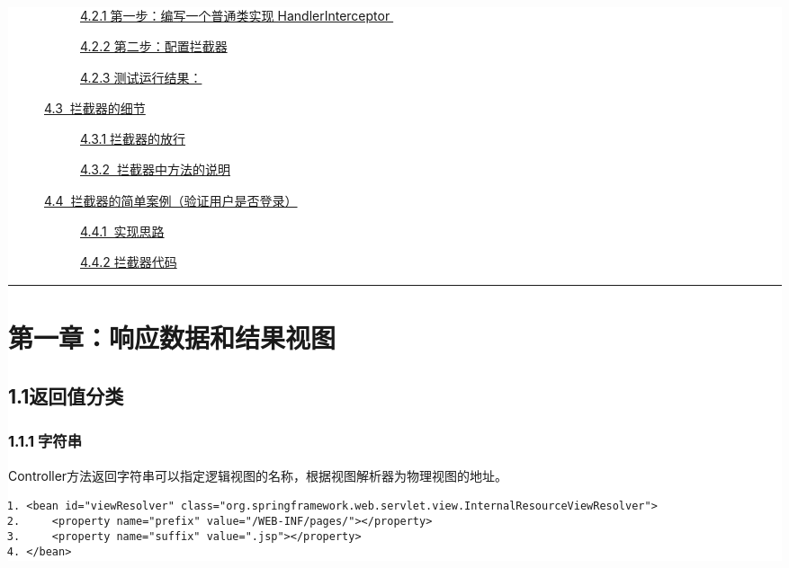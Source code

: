 <p id="4.2.1%20%E7%AC%AC%E4%B8%80%E6%AD%A5%EF%BC%9A%E7%BC%96%E5%86%99%E4%B8%80%E4%B8%AA%E6%99%AE%E9%80%9A%E7%B1%BB%E5%AE%9E%E7%8E%B0%20HandlerInterceptor%C2%A0-toc" style="margin-left:80px;"><a href="#4.2.1%20%E7%AC%AC%E4%B8%80%E6%AD%A5%EF%BC%9A%E7%BC%96%E5%86%99%E4%B8%80%E4%B8%AA%E6%99%AE%E9%80%9A%E7%B1%BB%E5%AE%9E%E7%8E%B0%20HandlerInterceptor%C2%A0" rel="nofollow" data-token="2a06ded1f09114f8ef4ca89e1df83946" target="_self">4.2.1 第一步：编写一个普通类实现 HandlerInterceptor&nbsp;</a></p>
<p id="4.2.2%C2%A0%E7%AC%AC%E4%BA%8C%E6%AD%A5%EF%BC%9A%E9%85%8D%E7%BD%AE%E6%8B%A6%E6%88%AA%E5%99%A8-toc" style="margin-left:80px;"><a href="#4.2.2%C2%A0%E7%AC%AC%E4%BA%8C%E6%AD%A5%EF%BC%9A%E9%85%8D%E7%BD%AE%E6%8B%A6%E6%88%AA%E5%99%A8" rel="nofollow" data-token="14ccf72ff1834e88f7a40f391cc6b809" target="_self">4.2.2&nbsp;第二步：配置拦截器</a></p>
<p id="4.2.3%C2%A0%E6%B5%8B%E8%AF%95%E8%BF%90%E8%A1%8C%E7%BB%93%E6%9E%9C%EF%BC%9A-toc" style="margin-left:80px;"><a href="#4.2.3%C2%A0%E6%B5%8B%E8%AF%95%E8%BF%90%E8%A1%8C%E7%BB%93%E6%9E%9C%EF%BC%9A" rel="nofollow" data-token="afa99d285ad3fd67934d115f3fb8aa34" target="_self">4.2.3&nbsp;测试运行结果：</a></p>
<p id="4.3%20%C2%A0%E6%8B%A6%E6%88%AA%E5%99%A8%E7%9A%84%E7%BB%86%E8%8A%82-toc" style="margin-left:40px;"><a href="#4.3%20%C2%A0%E6%8B%A6%E6%88%AA%E5%99%A8%E7%9A%84%E7%BB%86%E8%8A%82" rel="nofollow" data-token="7d7dc4cbf4da16099bbddcb58174a757" target="_self">4.3 &nbsp;拦截器的细节</a></p>
<p id="4.3.1%C2%A0%E6%8B%A6%E6%88%AA%E5%99%A8%E7%9A%84%E6%94%BE%E8%A1%8C-toc" style="margin-left:80px;"><a href="#4.3.1%C2%A0%E6%8B%A6%E6%88%AA%E5%99%A8%E7%9A%84%E6%94%BE%E8%A1%8C" rel="nofollow" data-token="6673d4c5514d9a15c472698d4bd0a44c" target="_self">4.3.1&nbsp;拦截器的放行</a></p>
<p id="4.3.2%20%C2%A0%E6%8B%A6%E6%88%AA%E5%99%A8%E4%B8%AD%E6%96%B9%E6%B3%95%E7%9A%84%E8%AF%B4%E6%98%8E-toc" style="margin-left:80px;"><a href="#4.3.2%20%C2%A0%E6%8B%A6%E6%88%AA%E5%99%A8%E4%B8%AD%E6%96%B9%E6%B3%95%E7%9A%84%E8%AF%B4%E6%98%8E" rel="nofollow" data-token="80415951773af4a765707b5e1b1c90a8" target="_self">4.3.2 &nbsp;拦截器中方法的说明</a></p>
<p id="4.4%C2%A0%20%E6%8B%A6%E6%88%AA%E5%99%A8%E7%9A%84%E7%AE%80%E5%8D%95%E6%A1%88%E4%BE%8B%EF%BC%88%E9%AA%8C%E8%AF%81%E7%94%A8%E6%88%B7%E6%98%AF%E5%90%A6%E7%99%BB%E5%BD%95%EF%BC%89-toc" style="margin-left:40px;"><a href="#4.4%C2%A0%20%E6%8B%A6%E6%88%AA%E5%99%A8%E7%9A%84%E7%AE%80%E5%8D%95%E6%A1%88%E4%BE%8B%EF%BC%88%E9%AA%8C%E8%AF%81%E7%94%A8%E6%88%B7%E6%98%AF%E5%90%A6%E7%99%BB%E5%BD%95%EF%BC%89" rel="nofollow" data-token="f31fb501c9d8279ad6635b4f0596b031" target="_self">4.4&nbsp; 拦截器的简单案例（验证用户是否登录）</a></p>
<p id="4.4.1%20%C2%A0%E5%AE%9E%E7%8E%B0%E6%80%9D%E8%B7%AF-toc" style="margin-left:80px;"><a href="#4.4.1%20%C2%A0%E5%AE%9E%E7%8E%B0%E6%80%9D%E8%B7%AF" rel="nofollow" data-token="308ecaa93a482c03f59f7122980a7b69" target="_self">4.4.1 &nbsp;实现思路</a></p>
<p id="4.4.2%20%E6%8B%A6%E6%88%AA%E5%99%A8%E4%BB%A3%E7%A0%81-toc" style="margin-left:80px;"><a href="#4.4.2%20%E6%8B%A6%E6%88%AA%E5%99%A8%E4%BB%A3%E7%A0%81" rel="nofollow" data-token="10a97d5474cd30ca0bc70191b971a4e0" target="_self">4.4.2 拦截器代码</a></p>
<hr id="hr-toc"><h1 id="%E7%AC%AC%E4%B8%80%E7%AB%A0%EF%BC%9A%E5%93%8D%E5%BA%94%E6%95%B0%E6%8D%AE%E5%92%8C%E7%BB%93%E6%9E%9C%E8%A7%86%E5%9B%BE" style="margin-left:0cm;"><a name="t0"></a>第一章：响应数据和结果视图</h1>

<h2 id="1.1%E8%BF%94%E5%9B%9E%E5%80%BC%E5%88%86%E7%B1%BB" style="margin-left:0cm;"><a name="t1"></a>1.1返回值分类</h2>
<h3 id="1.1.1%20%E5%AD%97%E7%AC%A6%E4%B8%B2" style="margin-left:0cm;"><a name="t2"></a>1.1.1 字符串</h3>
<p style="margin-left:0cm;">Controller方法返回字符串可以指定逻辑视图的名称，根据视图解析器为物理视图的地址。</p>
<pre class="has" name="code"><code class="hljs javascript"><ol class="hljs-ln" style="width:900px"><li><div class="hljs-ln-numbers"><div class="hljs-ln-line hljs-ln-n" data-line-number="1"></div></div><div class="hljs-ln-code"><div class="hljs-ln-line">&lt;bean id=<span class="hljs-string">"viewResolver"</span> <span class="hljs-class"><span class="hljs-keyword">class</span></span>=<span class="hljs-string">"org.springframework.web.servlet.view.InternalResourceViewResolver"</span>&gt;</div></div></li><li><div class="hljs-ln-numbers"><div class="hljs-ln-line hljs-ln-n" data-line-number="2"></div></div><div class="hljs-ln-code"><div class="hljs-ln-line">    <span class="xml"><span class="hljs-tag">&lt;<span class="hljs-name">property</span> <span class="hljs-attr">name</span>=<span class="hljs-string">"prefix"</span> <span class="hljs-attr">value</span>=<span class="hljs-string">"/WEB-INF/pages/"</span>&gt;</span><span class="hljs-tag">&lt;/<span class="hljs-name">property</span>&gt;</span></span></div></div></li><li><div class="hljs-ln-numbers"><div class="hljs-ln-line hljs-ln-n" data-line-number="3"></div></div><div class="hljs-ln-code"><div class="hljs-ln-line">    &lt;property name=<span class="hljs-string">"suffix"</span> value=<span class="hljs-string">".jsp"</span>&gt;<span class="xml"><span class="hljs-tag">&lt;/<span class="hljs-name">property</span>&gt;</span></span></div></div></li><li><div class="hljs-ln-numbers"><div class="hljs-ln-line hljs-ln-n" data-line-number="4"></div></div><div class="hljs-ln-code"><div class="hljs-ln-line">&lt;<span class="hljs-regexp">/bean&gt;</span></div></div></li></ol></code><div class="hljs-button {2}" data-title="复制" onclick="hljs.copyCode(event)"></div></pre>